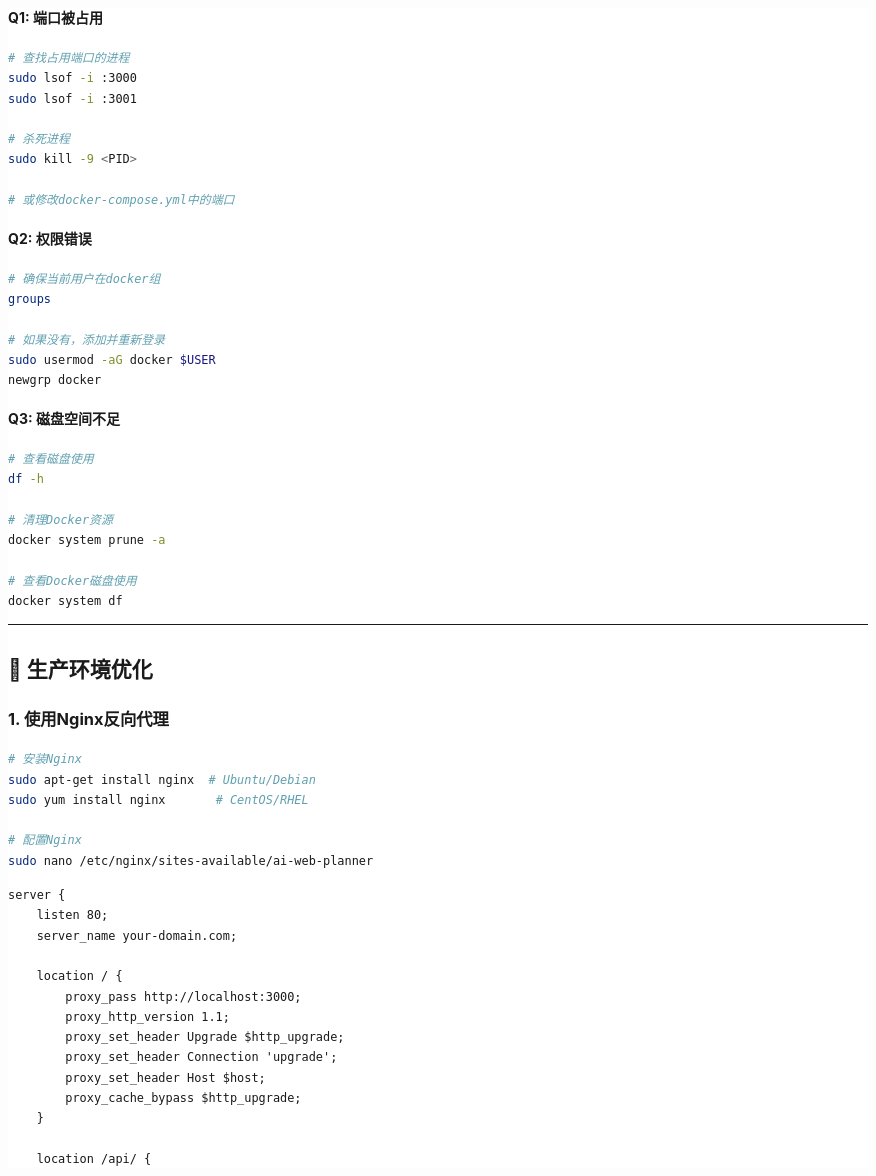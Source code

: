 #### Q1: 端口被占用

```bash
# 查找占用端口的进程
sudo lsof -i :3000
sudo lsof -i :3001

# 杀死进程
sudo kill -9 <PID>

# 或修改docker-compose.yml中的端口
```

#### Q2: 权限错误

```bash
# 确保当前用户在docker组
groups

# 如果没有，添加并重新登录
sudo usermod -aG docker $USER
newgrp docker
```

#### Q3: 磁盘空间不足

```bash
# 查看磁盘使用
df -h

# 清理Docker资源
docker system prune -a

# 查看Docker磁盘使用
docker system df
```

---

## 🚢 生产环境优化

### 1. 使用Nginx反向代理

```bash
# 安装Nginx
sudo apt-get install nginx  # Ubuntu/Debian
sudo yum install nginx       # CentOS/RHEL

# 配置Nginx
sudo nano /etc/nginx/sites-available/ai-web-planner
```

```nginx
server {
    listen 80;
    server_name your-domain.com;

    location / {
        proxy_pass http://localhost:3000;
        proxy_http_version 1.1;
        proxy_set_header Upgrade $http_upgrade;
        proxy_set_header Connection 'upgrade';
        proxy_set_header Host $host;
        proxy_cache_bypass $http_upgrade;
    }

    location /api/ {
```